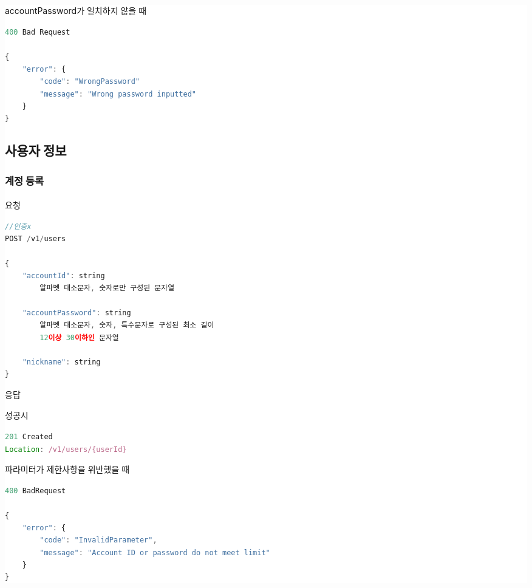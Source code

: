accountPassword가 일치하지 않을 때

```jsx
400 Bad Request

{
	"error": {
		"code": "WrongPassword"
		"message": "Wrong password inputted"
	}
}
```

## 사용자 정보

### 계정 등록

요청

```jsx
//인증x
POST /v1/users

{
	"accountId": string
		알파벳 대소문자, 숫자로만 구성된 문자열

	"accountPassword": string
		알파벳 대소문자, 숫자, 특수문자로 구성된 최소 길이
		12이상 30이하인 문자열

	"nickname": string
}
```

응답

성공시

```jsx
201 Created
Location: /v1/users/{userId}
```

파라미터가 제한사항을 위반했을 때

```jsx
400 BadRequest

{
	"error": {
		"code": "InvalidParameter",
		"message": "Account ID or password do not meet limit"
	}
}
```
